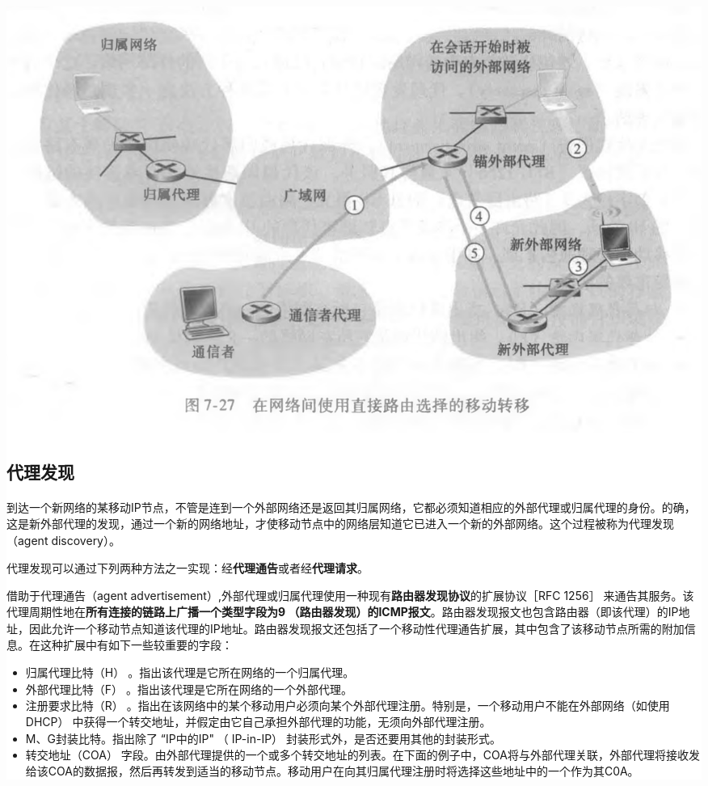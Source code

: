 ![image-20231024194801356](assets/image-20231024194801356.png)

## 代理发现

到达一个新网络的某移动IP节点，不管是连到一个外部网络还是返回其归属网络，它都必须知道相应的外部代理或归属代理的身份。的确，这是新外部代理的发现，通过一个新的网络地址，才使移动节点中的网络层知道它已进入一个新的外部网络。这个过程被称为代理发现（agent discovery）。

代理发现可以通过下列两种方法之一实现：经**代理通告**或者经**代理请求**。

借助于代理通告（agent advertisement）,外部代理或归属代理使用一种现有**路由器发现协议**的扩展协议［RFC 1256］ 来通告其服务。该代理周期性地在**所有连接的链路上广播一个类型字段为9 （路由器发现）的ICMP报文**。路由器发现报文也包含路由器（即该代理）的IP地址，因此允许一个移动节点知道该代理的IP地址。路由器发现报文还包括了一个移动性代理通告扩展，其中包含了该移动节点所需的附加信息。在这种扩展中有如下一些较重要的字段：

- 归属代理比特（H） 。指出该代理是它所在网络的一个归属代理。
- 外部代理比特（F） 。指出该代理是它所在网络的一个外部代理。
- 注册要求比特（R） 。指出在该网络中的某个移动用户必须向某个外部代理注册。特别是，一个移动用户不能在外部网络（如使用DHCP） 中获得一个转交地址，并假定由它自己承担外部代理的功能，无须向外部代理注册。
- M、G封装比特。指出除了 “IP中的IP" （ IP-in-IP） 封装形式外，是否还要用其他的封装形式。
- 转交地址（COA） 字段。由外部代理提供的一个或多个转交地址的列表。在下面的例子中，COA将与外部代理关联，外部代理将接收发给该COA的数据报，然后再转发到适当的移动节点。移动用户在向其归属代理注册时将选择这些地址中的一个作为其C0A。
